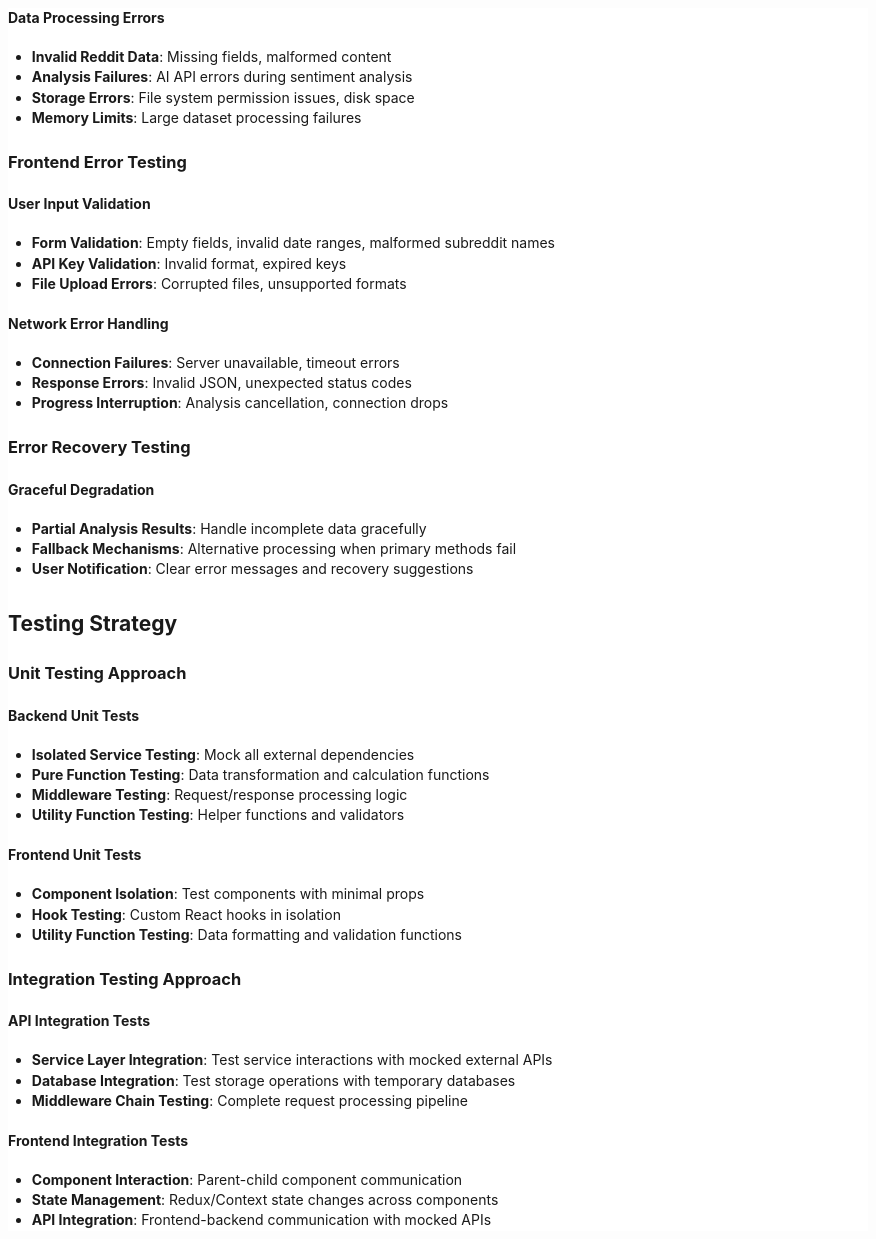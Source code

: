 #### Data Processing Errors
- **Invalid Reddit Data**: Missing fields, malformed content
- **Analysis Failures**: AI API errors during sentiment analysis
- **Storage Errors**: File system permission issues, disk space
- **Memory Limits**: Large dataset processing failures

### Frontend Error Testing

#### User Input Validation
- **Form Validation**: Empty fields, invalid date ranges, malformed subreddit names
- **API Key Validation**: Invalid format, expired keys
- **File Upload Errors**: Corrupted files, unsupported formats

#### Network Error Handling
- **Connection Failures**: Server unavailable, timeout errors
- **Response Errors**: Invalid JSON, unexpected status codes
- **Progress Interruption**: Analysis cancellation, connection drops

### Error Recovery Testing

#### Graceful Degradation
- **Partial Analysis Results**: Handle incomplete data gracefully
- **Fallback Mechanisms**: Alternative processing when primary methods fail
- **User Notification**: Clear error messages and recovery suggestions

## Testing Strategy

### Unit Testing Approach

#### Backend Unit Tests
- **Isolated Service Testing**: Mock all external dependencies
- **Pure Function Testing**: Data transformation and calculation functions
- **Middleware Testing**: Request/response processing logic
- **Utility Function Testing**: Helper functions and validators

#### Frontend Unit Tests
- **Component Isolation**: Test components with minimal props
- **Hook Testing**: Custom React hooks in isolation
- **Utility Function Testing**: Data formatting and validation functions

### Integration Testing Approach

#### API Integration Tests
- **Service Layer Integration**: Test service interactions with mocked external APIs
- **Database Integration**: Test storage operations with temporary databases
- **Middleware Chain Testing**: Complete request processing pipeline

#### Frontend Integration Tests
- **Component Interaction**: Parent-child component communication
- **State Management**: Redux/Context state changes across components
- **API Integration**: Frontend-backend communication with mocked APIs
